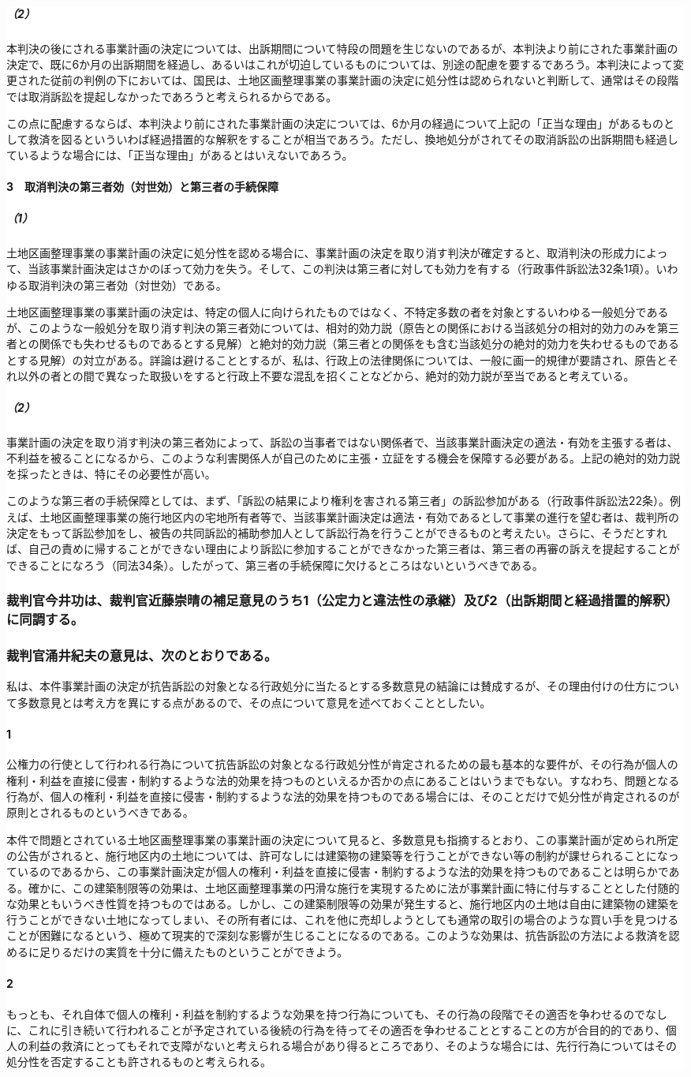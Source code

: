 ##### （2）

本判決の後にされる事業計画の決定については、出訴期間について特段の問題を生じないのであるが、本判決より前にされた事業計画の決定で、既に6か月の出訴期間を経過し、あるいはこれが切迫しているものについては、別途の配慮を要するであろう。本判決によって変更された従前の判例の下においては、国民は、土地区画整理事業の事業計画の決定に処分性は認められないと判断して、通常はその段階では取消訴訟を提起しなかったであろうと考えられるからである。

この点に配慮するならば、本判決より前にされた事業計画の決定については、6か月の経過について上記の「正当な理由」があるものとして救済を図るといういわば経過措置的な解釈をすることが相当であろう。ただし、換地処分がされてその取消訴訟の出訴期間も経過しているような場合には、「正当な理由」があるとはいえないであろう。

#### 3　取消判決の第三者効（対世効）と第三者の手続保障

##### （1）

土地区画整理事業の事業計画の決定に処分性を認める場合に、事業計画の決定を取り消す判決が確定すると、取消判決の形成力によって、当該事業計画決定はさかのぼって効力を失う。そして、この判決は第三者に対しても効力を有する（行政事件訴訟法32条1項）。いわゆる取消判決の第三者効（対世効）である。

土地区画整理事業の事業計画の決定は、特定の個人に向けられたものではなく、不特定多数の者を対象とするいわゆる一般処分であるが、このような一般処分を取り消す判決の第三者効については、相対的効力説（原告との関係における当該処分の相対的効力のみを第三者との関係でも失わせるものであるとする見解）と絶対的効力説（第三者との関係をも含む当該処分の絶対的効力を失わせるものであるとする見解）の対立がある。詳論は避けることとするが、私は、行政上の法律関係については、一般に画一的規律が要請され、原告とそれ以外の者との間で異なった取扱いをすると行政上不要な混乱を招くことなどから、絶対的効力説が至当であると考えている。

##### （2）

事業計画の決定を取り消す判決の第三者効によって、訴訟の当事者ではない関係者で、当該事業計画決定の適法・有効を主張する者は、不利益を被ることになるから、このような利害関係人が自己のために主張・立証をする機会を保障する必要がある。上記の絶対的効力説を採ったときは、特にその必要性が高い。

このような第三者の手続保障としては、まず、「訴訟の結果により権利を害される第三者」の訴訟参加がある（行政事件訴訟法22条）。例えば、土地区画整理事業の施行地区内の宅地所有者等で、当該事業計画決定は適法・有効であるとして事業の進行を望む者は、裁判所の決定をもって訴訟参加をし、被告の共同訴訟的補助参加人として訴訟行為を行うことができるものと考えたい。さらに、そうだとすれば、自己の責めに帰することができない理由により訴訟に参加することができなかった第三者は、第三者の再審の訴えを提起することができることになろう（同法34条）。したがって、第三者の手続保障に欠けるところはないというべきである。

### 裁判官今井功は、裁判官近藤崇晴の補足意見のうち1（公定力と違法性の承継）及び2（出訴期間と経過措置的解釈）に同調する。

### 裁判官涌井紀夫の意見は、次のとおりである。

私は、本件事業計画の決定が抗告訴訟の対象となる行政処分に当たるとする多数意見の結論には賛成するが、その理由付けの仕方について多数意見とは考え方を異にする点があるので、その点について意見を述べておくこととしたい。

#### 1

公権力の行使として行われる行為について抗告訴訟の対象となる行政処分性が肯定されるための最も基本的な要件が、その行為が個人の権利・利益を直接に侵害・制約するような法的効果を持つものといえるか否かの点にあることはいうまでもない。すなわち、問題となる行為が、個人の権利・利益を直接に侵害・制約するような法的効果を持つものである場合には、そのことだけで処分性が肯定されるのが原則とされるものというべきである。

本件で問題とされている土地区画整理事業の事業計画の決定について見ると、多数意見も指摘するとおり、この事業計画が定められ所定の公告がされると、施行地区内の土地については、許可なしには建築物の建築等を行うことができない等の制約が課せられることになっているのであるから、この事業計画決定が個人の権利・利益を直接に侵害・制約するような法的効果を持つものであることは明らかである。確かに、この建築制限等の効果は、土地区画整理事業の円滑な施行を実現するために法が事業計画に特に付与することとした付随的な効果ともいうべき性質を持つものではある。しかし、この建築制限等の効果が発生すると、施行地区内の土地は自由に建築物の建築を行うことができない土地になってしまい、その所有者には、これを他に売却しようとしても通常の取引の場合のような買い手を見つけることが困難になるという、極めて現実的で深刻な影響が生じることになるのである。このような効果は、抗告訴訟の方法による救済を認めるに足りるだけの実質を十分に備えたものということができよう。

#### 2

もっとも、それ自体で個人の権利・利益を制約するような効果を持つ行為についても、その行為の段階でその適否を争わせるのでなしに、これに引き続いて行われることが予定されている後続の行為を待ってその適否を争わせることとすることの方が合目的的であり、個人の利益の救済にとってもそれで支障がないと考えられる場合があり得るところであり、そのような場合には、先行行為についてはその処分性を否定することも許されるものと考えられる。
